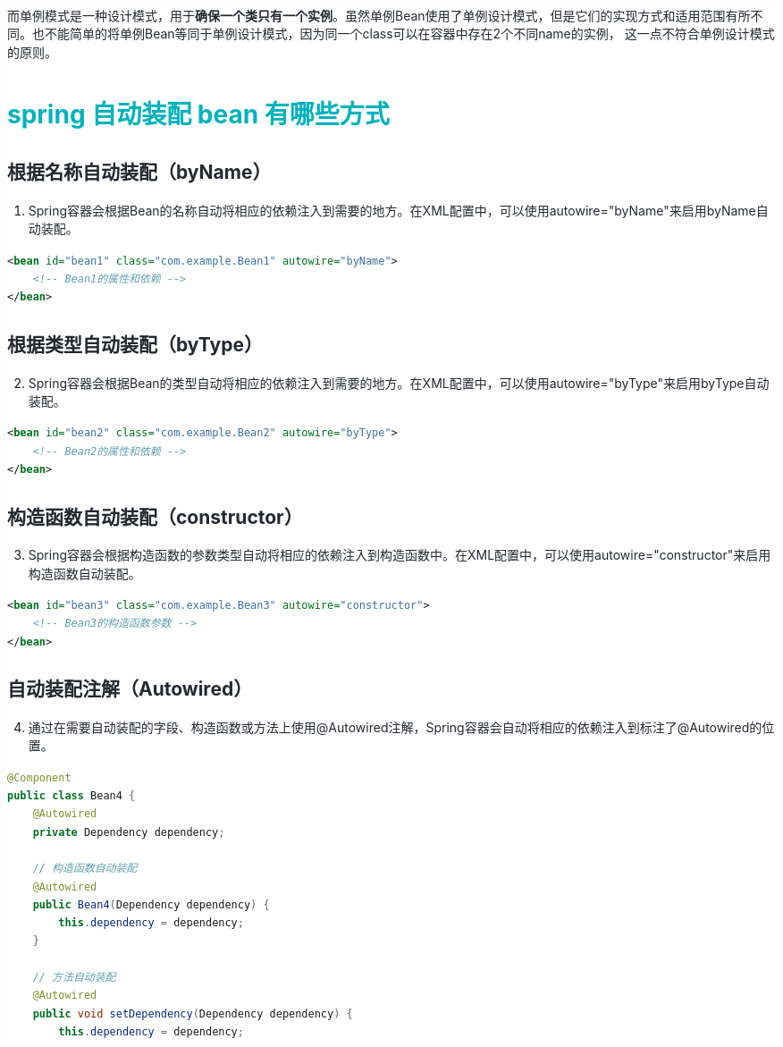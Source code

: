 <font style="color:rgb(36, 41, 47);">而单例模式是一种设计模式，用于</font>**<font style="color:rgb(36, 41, 47);">确保一个类只有一个实例</font>**<font style="color:rgb(36, 41, 47);">。虽然单例Bean使用了单例设计模式，但是它们的实现方式和适用范围有所不同。也不能简单的将单例Bean等同于单例设计模式，因为同一个class可以在容器中存在2个不同name的实例， 这一点不符合单例设计模式的原则。    </font>

# <font style="color:#01B2BC;">spring 自动装配 bean 有哪些方式</font>

## <font style="color:rgb(36, 41, 47);">根据名称自动装配（byName）</font>

1. <font style="color:rgb(36, 41, 47);">Spring容器会根据Bean的名称自动将相应的依赖注入到需要的地方。在XML配置中，可以使用autowire="byName"来启用byName自动装配。</font>

```xml
<bean id="bean1" class="com.example.Bean1" autowire="byName">
    <!-- Bean1的属性和依赖 -->
</bean>
```

## <font style="color:rgb(36, 41, 47);">根据类型自动装配（byType）</font>

2. <font style="color:rgb(36, 41, 47);">Spring容器会根据Bean的类型自动将相应的依赖注入到需要的地方。在XML配置中，可以使用autowire="byType"来启用byType自动装配。</font>

```xml
<bean id="bean2" class="com.example.Bean2" autowire="byType">
    <!-- Bean2的属性和依赖 -->
</bean>
```

## <font style="color:rgb(36, 41, 47);">构造函数自动装配（constructor）</font>

3. <font style="color:rgb(36, 41, 47);">Spring容器会根据构造函数的参数类型自动将相应的依赖注入到构造函数中。在XML配置中，可以使用autowire="constructor"来启用构造函数自动装配。</font>

```xml
<bean id="bean3" class="com.example.Bean3" autowire="constructor">
    <!-- Bean3的构造函数参数 -->
</bean>
```

## <font style="color:rgb(36, 41, 47);">自动装配注解（Autowired）</font>

4. <font style="color:rgb(36, 41, 47);">通过在需要自动装配的字段、构造函数或方法上使用@Autowired注解，Spring容器会自动将相应的依赖注入到标注了@Autowired的位置。</font>

```java
@Component
public class Bean4 {
    @Autowired
    private Dependency dependency;
    
    // 构造函数自动装配
    @Autowired
    public Bean4(Dependency dependency) {
        this.dependency = dependency;
    }
    
    // 方法自动装配
    @Autowired
    public void setDependency(Dependency dependency) {
        this.dependency = dependency;
```